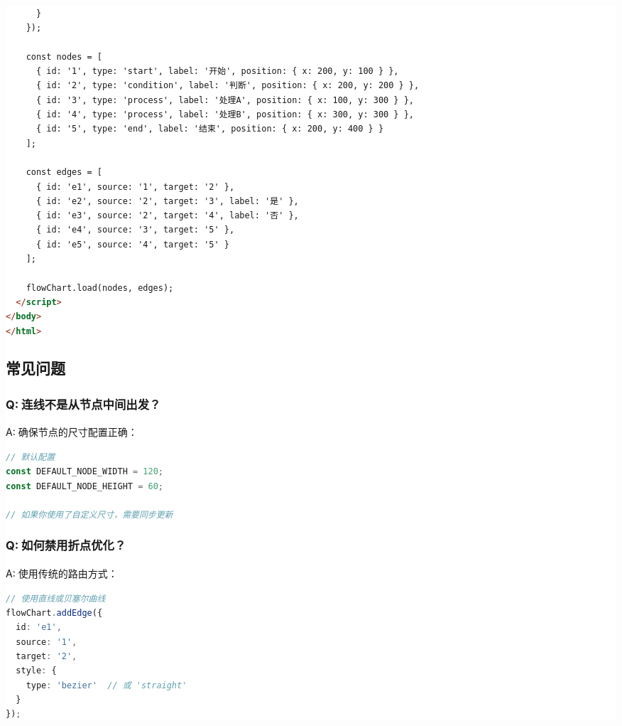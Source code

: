 ```html
      }
    });
    
    const nodes = [
      { id: '1', type: 'start', label: '开始', position: { x: 200, y: 100 } },
      { id: '2', type: 'condition', label: '判断', position: { x: 200, y: 200 } },
      { id: '3', type: 'process', label: '处理A', position: { x: 100, y: 300 } },
      { id: '4', type: 'process', label: '处理B', position: { x: 300, y: 300 } },
      { id: '5', type: 'end', label: '结束', position: { x: 200, y: 400 } }
    ];
    
    const edges = [
      { id: 'e1', source: '1', target: '2' },
      { id: 'e2', source: '2', target: '3', label: '是' },
      { id: 'e3', source: '2', target: '4', label: '否' },
      { id: 'e4', source: '3', target: '5' },
      { id: 'e5', source: '4', target: '5' }
    ];
    
    flowChart.load(nodes, edges);
  </script>
</body>
</html>
```

## 常见问题

### Q: 连线不是从节点中间出发？

A: 确保节点的尺寸配置正确：

```typescript
// 默认配置
const DEFAULT_NODE_WIDTH = 120;
const DEFAULT_NODE_HEIGHT = 60;

// 如果你使用了自定义尺寸，需要同步更新
```

### Q: 如何禁用折点优化？

A: 使用传统的路由方式：

```typescript
// 使用直线或贝塞尔曲线
flowChart.addEdge({
  id: 'e1',
  source: '1',
  target: '2',
  style: {
    type: 'bezier'  // 或 'straight'
  }
});
```
